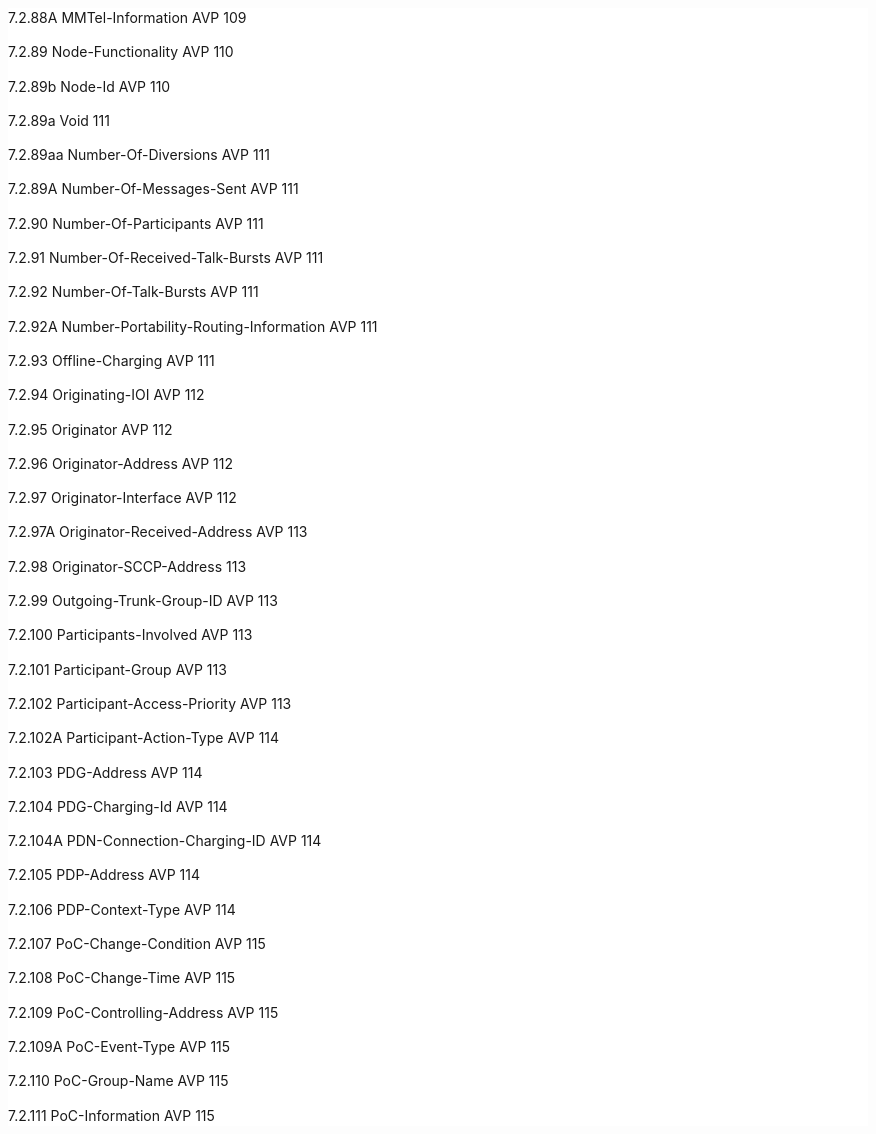 7.2.88A MMTel-Information AVP 109

7.2.89 Node-Functionality AVP 110

7.2.89b Node-Id AVP 110

7.2.89a Void 111

7.2.89aa Number-Of-Diversions AVP 111

7.2.89A Number-Of-Messages-Sent AVP 111

7.2.90 Number-Of-Participants AVP 111

7.2.91 Number-Of-Received-Talk-Bursts AVP 111

7.2.92 Number-Of-Talk-Bursts AVP 111

7.2.92A Number-Portability-Routing-Information AVP 111

7.2.93 Offline-Charging AVP 111

7.2.94 Originating-IOI AVP 112

7.2.95 Originator AVP 112

7.2.96 Originator-Address AVP 112

7.2.97 Originator-Interface AVP 112

7.2.97A Originator-Received-Address AVP 113

7.2.98 Originator-SCCP-Address 113

7.2.99 Outgoing-Trunk-Group-ID AVP 113

7.2.100 Participants-Involved AVP 113

7.2.101 Participant-Group AVP 113

7.2.102 Participant-Access-Priority AVP 113

7.2.102A Participant-Action-Type AVP 114

7.2.103 PDG-Address AVP 114

7.2.104 PDG-Charging-Id AVP 114

7.2.104A PDN-Connection-Charging-ID AVP 114

7.2.105 PDP-Address AVP 114

7.2.106 PDP-Context-Type AVP 114

7.2.107 PoC-Change-Condition AVP 115

7.2.108 PoC-Change-Time AVP 115

7.2.109 PoC-Controlling-Address AVP 115

7.2.109A PoC-Event-Type AVP 115

7.2.110 PoC-Group-Name AVP 115

7.2.111 PoC-Information AVP 115
